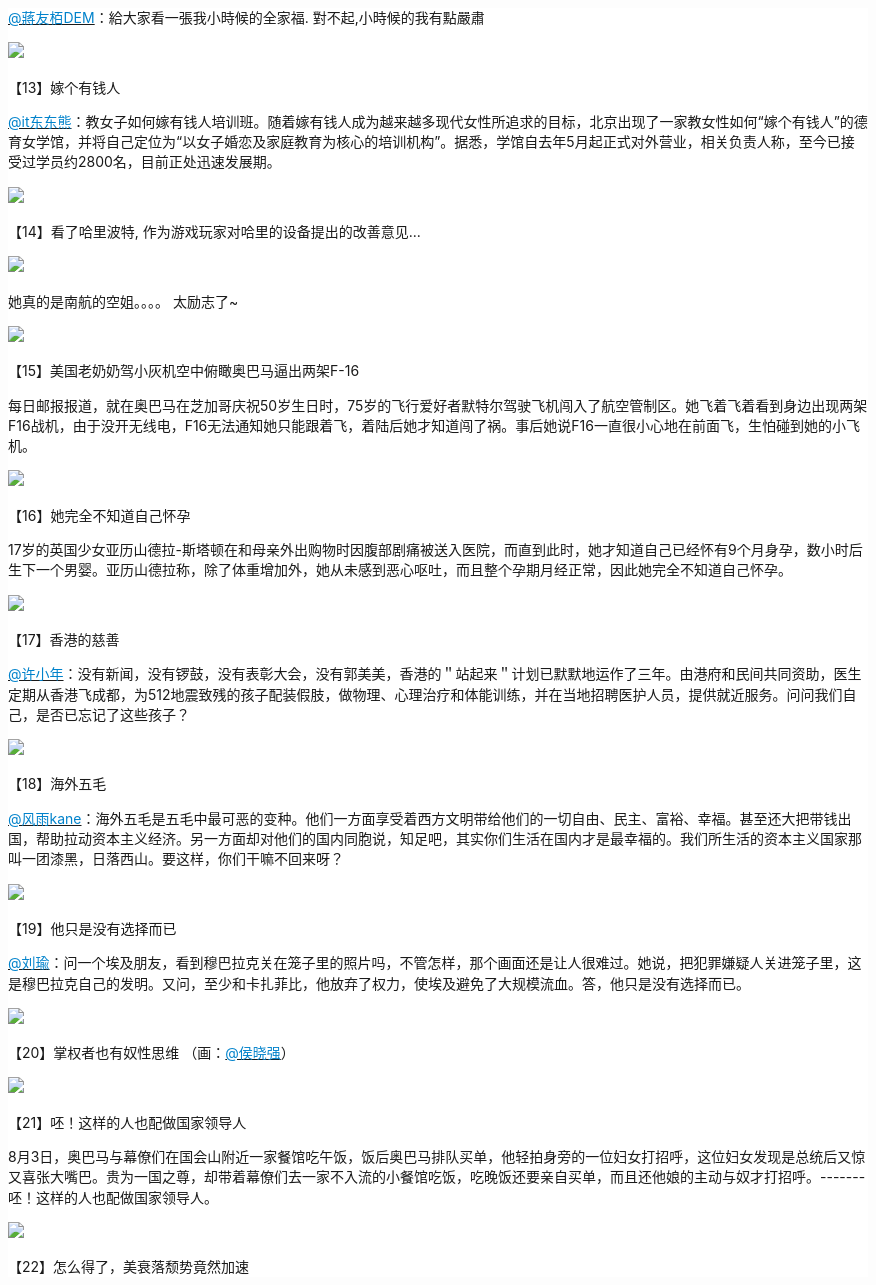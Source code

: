 <p><a href="http://weibo.com/1882012354" uid="1882012354" action-type="namecard" action-data="uid=1882012354&amp;name=@蔣友栢DEM&amp;reason=&amp;type=&amp;direction=auto&amp;urltype=usercard&amp;pageid=mymblog&amp;param=type###uid###name###reason###pageid" namecard="true"><font color="#0082cb">@蔣友栢DEM</font></a>：給大家看一張我小時候的全家福. 對不起,小時候的我有點嚴肅</p>
<p><img style="BORDER-BOTTOM-COLOR: #000000; BORDER-TOP-COLOR: #000000; BORDER-RIGHT-COLOR: #000000; BORDER-LEFT-COLOR: #000000" border="0" src="http://ptimg.org:88/dapenti/Bh4vREhU/AdPZV.jpg"></p>
<p>【13】嫁个有钱人</p>
<p><a href="http://weibo.com/mynews" uid="1182633234" action-type="namecard" action-data="uid=1182633234&amp;name=@it东东熊&amp;reason=&amp;type=&amp;direction=auto&amp;urltype=usercard&amp;pageid=mymblog&amp;param=type###uid###name###reason###pageid" namecard="true"><font color="#0082cb">@it东东熊</font></a>：教女子如何嫁有钱人培训班。随着嫁有钱人成为越来越多现代女性所追求的目标，北京出现了一家教女性如何“嫁个有钱人”的德育女学馆，并将自己定位为“以女子婚恋及家庭教育为核心的培训机构”。据悉，学馆自去年5月起正式对外营业，相关负责人称，至今已接受过学员约2800名，目前正处迅速发展期。</p>
<p><img style="BORDER-BOTTOM-COLOR: #000000; BORDER-TOP-COLOR: #000000; BORDER-RIGHT-COLOR: #000000; BORDER-LEFT-COLOR: #000000" border="0" src="http://ptimg.org:88/dapenti/Bh4uG4TG/Z2B3w.jpg"></p>
<p>【14】看了哈里波特, 作为游戏玩家对哈里的设备提出的改善意见...</p>
<p><img style="BORDER-BOTTOM-COLOR: #000000; BORDER-TOP-COLOR: #000000; BORDER-RIGHT-COLOR: #000000; BORDER-LEFT-COLOR: #000000" border="0" src="http://ptimg.org:88/dapenti/Bh4refWK/Ht7Im.jpg"></p>
<p>她真的是南航的空姐。。。。 太励志了~</p>
<p><img style="BORDER-BOTTOM-COLOR: #000000; BORDER-TOP-COLOR: #000000; BORDER-RIGHT-COLOR: #000000; BORDER-LEFT-COLOR: #000000" border="0" src="http://ptimg.org:88/dapenti/Bh4rKgGn/bHdAB.jpg"></p>
<p>【15】美国老奶奶驾小灰机空中俯瞰奥巴马逼出两架F-16</p>
<p class="sms" mid="3343639858543803" type="1">每日邮报报道，就在奥巴马在芝加哥庆祝50岁生日时，75岁的飞行爱好者默特尔驾驶飞机闯入了航空管制区。她飞着飞着看到身边出现两架F16战机，由于没开无线电，F16无法通知她只能跟着飞，着陆后她才知道闯了祸。事后她说F16一直很小心地在前面飞，生怕碰到她的小飞机。</p>
<p><img style="BORDER-BOTTOM-COLOR: #000000; BORDER-TOP-COLOR: #000000; BORDER-RIGHT-COLOR: #000000; BORDER-LEFT-COLOR: #000000" border="0" src="http://ptimg.org:88/dapenti/Bh48EklO/3DOiu.jpg"></p>
<p>【16】她完全不知道自己怀孕</p>
<p>17岁的英国少女亚历山德拉-斯塔顿在和母亲外出购物时因腹部剧痛被送入医院，而直到此时，她才知道自己已经怀有9个月身孕，数小时后生下一个男婴。亚历山德拉称，除了体重增加外，她从未感到恶心呕吐，而且整个孕期月经正常，因此她完全不知道自己怀孕。</p>
<p><img style="BORDER-BOTTOM-COLOR: #000000; BORDER-TOP-COLOR: #000000; BORDER-RIGHT-COLOR: #000000; BORDER-LEFT-COLOR: #000000" border="0" src="http://ptimg.org:88/dapenti/Bh49G5tM/Bfw0e.jpg"></p>
<p>【17】香港的慈善</p>
<p><a href="http://weibo.com/xuxiaonian" uid="1721825977" action-type="namecard" action-data="uid=1721825977&amp;name=@许小年&amp;reason=&amp;type=&amp;direction=auto&amp;urltype=usercard&amp;pageid=mymblog&amp;param=type###uid###name###reason###pageid" namecard="true"><font color="#0082cb">@许小年</font></a>：没有新闻，没有锣鼓，没有表彰大会，没有郭美美，香港的＂站起来＂计划已默默地运作了三年。由港府和民间共同资助，医生定期从香港飞成都，为512地震致残的孩子配装假肢，做物理、心理治疗和体能训练，并在当地招聘医护人员，提供就近服务。问问我们自己，是否已忘记了这些孩子？</p>
<p><img style="BORDER-BOTTOM-COLOR: #000000; BORDER-TOP-COLOR: #000000; BORDER-RIGHT-COLOR: #000000; BORDER-LEFT-COLOR: #000000" border="0" src="http://ptimg.org:88/dapenti/Bh4i62v2/H4Gt.jpg"></p>
<p>【18】海外五毛</p>
<p><a href="http://weibo.com/2122051081" uid="2122051081" action-type="namecard" action-data="uid=2122051081&amp;name=@风雨kane&amp;reason=&amp;type=&amp;direction=auto&amp;urltype=usercard&amp;pageid=mymblog&amp;param=type###uid###name###reason###pageid" namecard="true"><font color="#0082cb">@风雨kane</font></a>：海外五毛是五毛中最可恶的变种。他们一方面享受着西方文明带给他们的一切自由、民主、富裕、幸福。甚至还大把带钱出国，帮助拉动资本主义经济。另一方面却对他们的国内同胞说，知足吧，其实你们生活在国内才是最幸福的。我们所生活的资本主义国家那叫一团漆黑，日落西山。要这样，你们干嘛不回来呀？</p>
<p><img style="BORDER-BOTTOM-COLOR: #000000; BORDER-TOP-COLOR: #000000; BORDER-RIGHT-COLOR: #000000; BORDER-LEFT-COLOR: #000000" border="0" src="http://ptimg.org:88/dapenti/Bh5e3Row/KUm8N.jpg"></p>
<p>【19】他只是没有选择而已</p>
<p><a href="http://weibo.com/2158779561" uid="2158779561" action-type="namecard" action-data="uid=2158779561&amp;name=@刘瑜&amp;reason=&amp;type=&amp;direction=auto&amp;urltype=usercard&amp;pageid=mymblog&amp;param=type###uid###name###reason###pageid" namecard="true"><font color="#0082cb">@刘瑜</font></a>：问一个埃及朋友，看到穆巴拉克关在笼子里的照片吗，不管怎样，那个画面还是让人很难过。她说，把犯罪嫌疑人关进笼子里，这是穆巴拉克自己的发明。又问，至少和卡扎菲比，他放弃了权力，使埃及避免了大规模流血。答，他只是没有选择而已。</p>
<p><img style="BORDER-BOTTOM-COLOR: #000000; BORDER-TOP-COLOR: #000000; BORDER-RIGHT-COLOR: #000000; BORDER-LEFT-COLOR: #000000" border="0" src="http://ptimg.org:88/dapenti/Bh4iQSLk/142DwI.jpg"></p>
<p>【20】掌权者也有奴性思维 （画：<a href="http://weibo.com/n/%E4%BE%AF%E6%99%93%E5%BC%BA" action-type="namecard" action-data="uid=&amp;name=@侯晓强&amp;reason=&amp;type=&amp;direction=auto&amp;urltype=usercard&amp;pageid=profile&amp;param=type###uid###name###reason###pageid" namecard="true"><font color="#0082cb">@侯晓强</font></a>）</p>
<p><img style="BORDER-BOTTOM-COLOR: #000000; BORDER-TOP-COLOR: #000000; BORDER-RIGHT-COLOR: #000000; BORDER-LEFT-COLOR: #000000" border="0" src="http://ptimg.org:88/dapenti/Bh4g4YnM/MiVUt.jpg"></p>
<p>【21】呸！这样的人也配做国家领导人</p>
<p>8月3日，奥巴马与幕僚们在国会山附近一家餐馆吃午饭，饭后奥巴马排队买单，他轻拍身旁的一位妇女打招呼，这位妇女发现是总统后又惊又喜张大嘴巴。贵为一国之尊，却带着幕僚们去一家不入流的小餐馆吃饭，吃晚饭还要亲自买单，而且还他娘的主动与奴才打招呼。------- 呸！这样的人也配做国家领导人。</p>
<p><img style="BORDER-BOTTOM-COLOR: #000000; BORDER-TOP-COLOR: #000000; BORDER-RIGHT-COLOR: #000000; BORDER-LEFT-COLOR: #000000" border="0" src="http://ptimg.org:88/dapenti/Bh4xkfXw/5Zc8i.jpg"></p>
<p>【22】怎么得了，美衰落颓势竟然加速</p>